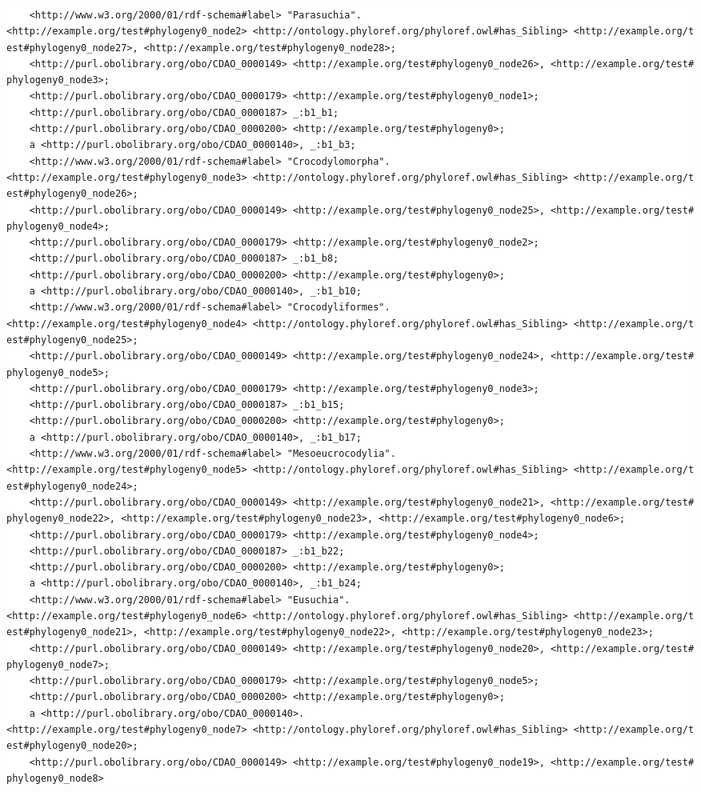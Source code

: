         <http://www.w3.org/2000/01/rdf-schema#label> "Parasuchia".
    <http://example.org/test#phylogeny0_node2> <http://ontology.phyloref.org/phyloref.owl#has_Sibling> <http://example.org/test#phylogeny0_node27>, <http://example.org/test#phylogeny0_node28>;
        <http://purl.obolibrary.org/obo/CDAO_0000149> <http://example.org/test#phylogeny0_node26>, <http://example.org/test#phylogeny0_node3>;
        <http://purl.obolibrary.org/obo/CDAO_0000179> <http://example.org/test#phylogeny0_node1>;
        <http://purl.obolibrary.org/obo/CDAO_0000187> _:b1_b1;
        <http://purl.obolibrary.org/obo/CDAO_0000200> <http://example.org/test#phylogeny0>;
        a <http://purl.obolibrary.org/obo/CDAO_0000140>, _:b1_b3;
        <http://www.w3.org/2000/01/rdf-schema#label> "Crocodylomorpha".
    <http://example.org/test#phylogeny0_node3> <http://ontology.phyloref.org/phyloref.owl#has_Sibling> <http://example.org/test#phylogeny0_node26>;
        <http://purl.obolibrary.org/obo/CDAO_0000149> <http://example.org/test#phylogeny0_node25>, <http://example.org/test#phylogeny0_node4>;
        <http://purl.obolibrary.org/obo/CDAO_0000179> <http://example.org/test#phylogeny0_node2>;
        <http://purl.obolibrary.org/obo/CDAO_0000187> _:b1_b8;
        <http://purl.obolibrary.org/obo/CDAO_0000200> <http://example.org/test#phylogeny0>;
        a <http://purl.obolibrary.org/obo/CDAO_0000140>, _:b1_b10;
        <http://www.w3.org/2000/01/rdf-schema#label> "Crocodyliformes".
    <http://example.org/test#phylogeny0_node4> <http://ontology.phyloref.org/phyloref.owl#has_Sibling> <http://example.org/test#phylogeny0_node25>;
        <http://purl.obolibrary.org/obo/CDAO_0000149> <http://example.org/test#phylogeny0_node24>, <http://example.org/test#phylogeny0_node5>;
        <http://purl.obolibrary.org/obo/CDAO_0000179> <http://example.org/test#phylogeny0_node3>;
        <http://purl.obolibrary.org/obo/CDAO_0000187> _:b1_b15;
        <http://purl.obolibrary.org/obo/CDAO_0000200> <http://example.org/test#phylogeny0>;
        a <http://purl.obolibrary.org/obo/CDAO_0000140>, _:b1_b17;
        <http://www.w3.org/2000/01/rdf-schema#label> "Mesoeucrocodylia".
    <http://example.org/test#phylogeny0_node5> <http://ontology.phyloref.org/phyloref.owl#has_Sibling> <http://example.org/test#phylogeny0_node24>;
        <http://purl.obolibrary.org/obo/CDAO_0000149> <http://example.org/test#phylogeny0_node21>, <http://example.org/test#phylogeny0_node22>, <http://example.org/test#phylogeny0_node23>, <http://example.org/test#phylogeny0_node6>;
        <http://purl.obolibrary.org/obo/CDAO_0000179> <http://example.org/test#phylogeny0_node4>;
        <http://purl.obolibrary.org/obo/CDAO_0000187> _:b1_b22;
        <http://purl.obolibrary.org/obo/CDAO_0000200> <http://example.org/test#phylogeny0>;
        a <http://purl.obolibrary.org/obo/CDAO_0000140>, _:b1_b24;
        <http://www.w3.org/2000/01/rdf-schema#label> "Eusuchia".
    <http://example.org/test#phylogeny0_node6> <http://ontology.phyloref.org/phyloref.owl#has_Sibling> <http://example.org/test#phylogeny0_node21>, <http://example.org/test#phylogeny0_node22>, <http://example.org/test#phylogeny0_node23>;
        <http://purl.obolibrary.org/obo/CDAO_0000149> <http://example.org/test#phylogeny0_node20>, <http://example.org/test#phylogeny0_node7>;
        <http://purl.obolibrary.org/obo/CDAO_0000179> <http://example.org/test#phylogeny0_node5>;
        <http://purl.obolibrary.org/obo/CDAO_0000200> <http://example.org/test#phylogeny0>;
        a <http://purl.obolibrary.org/obo/CDAO_0000140>.
    <http://example.org/test#phylogeny0_node7> <http://ontology.phyloref.org/phyloref.owl#has_Sibling> <http://example.org/test#phylogeny0_node20>;
        <http://purl.obolibrary.org/obo/CDAO_0000149> <http://example.org/test#phylogeny0_node19>, <http://example.org/test#phylogeny0_node8>
